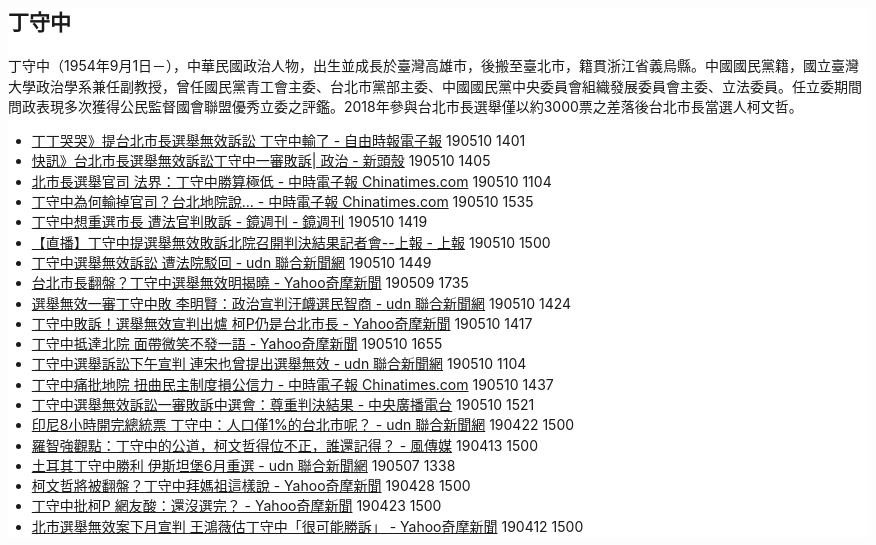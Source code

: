 ## 丁守中

丁守中（1954年9月1日－），中華民國政治人物，出生並成長於臺灣高雄市，後搬至臺北市，籍貫浙江省義烏縣。中國國民黨籍，國立臺灣大學政治學系兼任副教授，曾任國民黨青工會主委、台北市黨部主委、中國國民黨中央委員會組織發展委員會主委、立法委員。任立委期間問政表現多次獲得公民監督國會聯盟優秀立委之評鑑。2018年參與台北市長選舉僅以約3000票之差落後台北市長當選人柯文哲。
- [丁丁哭哭》提台北市長選舉無效訴訟 丁守中輸了 - 自由時報電子報](https://news.ltn.com.tw/news/politics/breakingnews/2785665 "丁丁哭哭》提台北市長選舉無效訴訟 丁守中輸了 - 自由時報電子報") 190510 1401
- [快訊》台北市長選舉無效訴訟丁守中一審敗訴| 政治 - 新頭殼](https://newtalk.tw/news/view/2019-05-10/244715 "快訊》台北市長選舉無效訴訟丁守中一審敗訴| 政治 - 新頭殼") 190510 1405
- [北市長選舉官司 法界：丁守中勝算極低 - 中時電子報 Chinatimes.com](https://www.chinatimes.com/realtimenews/20190510001616-263208 "北市長選舉官司 法界：丁守中勝算極低 - 中時電子報 Chinatimes.com") 190510 1104
- [丁守中為何輸掉官司？台北地院說… - 中時電子報 Chinatimes.com](https://www.chinatimes.com/realtimenews/20190510002673-260402 "丁守中為何輸掉官司？台北地院說… - 中時電子報 Chinatimes.com") 190510 1535
- [丁守中想重選市長 遭法官判敗訴 - 鏡週刊 - 鏡週刊](https://www.mirrormedia.mg/story/20190510inv002 "丁守中想重選市長 遭法官判敗訴 - 鏡週刊 - 鏡週刊") 190510 1419
- [【直播】丁守中提選舉無效敗訴北院召開判決結果記者會--上報 - 上報](https://www.upmedia.mg/news_info.php?SerialNo=62994 "【直播】丁守中提選舉無效敗訴北院召開判決結果記者會--上報 - 上報") 190510 1500
- [丁守中選舉無效訴訟 遭法院駁回 - udn 聯合新聞網](https://udn.com/news/story/7321/3805071 "丁守中選舉無效訴訟 遭法院駁回 - udn 聯合新聞網") 190510 1449
- [台北市長翻盤？丁守中選舉無效明揭曉 - Yahoo奇摩新聞](https://tw.news.yahoo.com/%E5%8F%B0%E5%8C%97%E5%B8%82%E9%95%B7%E7%BF%BB%E7%9B%A4-%E4%B8%81%E5%AE%88%E4%B8%AD%E9%81%B8%E8%88%89%E7%84%A1%E6%95%88%E6%98%8E%E6%8F%AD%E6%9B%89-072512717.html "台北市長翻盤？丁守中選舉無效明揭曉 - Yahoo奇摩新聞") 190509 1735
- [選舉無效一審丁守中敗 李明賢：政治宣判汙衊選民智商 - udn 聯合新聞網](https://udn.com/news/story/6656/3804991 "選舉無效一審丁守中敗 李明賢：政治宣判汙衊選民智商 - udn 聯合新聞網") 190510 1424
- [丁守中敗訴！選舉無效宣判出爐 柯P仍是台北市長 - Yahoo奇摩新聞](https://tw.news.yahoo.com/%E4%B8%81%E5%AE%88%E4%B8%AD%E6%95%97%E8%A8%B4-%E9%81%B8%E8%88%89%E7%84%A1%E6%95%88%E5%AE%A3%E5%88%A4%E5%87%BA%E7%88%90-%E6%9F%AFp%E4%BB%8D%E6%98%AF%E5%8F%B0%E5%8C%97%E5%B8%82%E9%95%B7-060838875.html "丁守中敗訴！選舉無效宣判出爐 柯P仍是台北市長 - Yahoo奇摩新聞") 190510 1417
- [丁守中抵達北院 面帶微笑不發一語 - Yahoo奇摩新聞](https://tw.news.yahoo.com/%E4%B8%81%E5%AE%88%E4%B8%AD%E6%8A%B5%E9%81%94%E5%8C%97%E9%99%A2-%E9%9D%A2%E5%B8%B6%E5%BE%AE%E7%AC%91%E4%B8%8D%E7%99%BC-%E8%AA%9E-060516285.html "丁守中抵達北院 面帶微笑不發一語 - Yahoo奇摩新聞") 190510 1655
- [丁守中選舉訴訟下午宣判 連宋也曾提出選舉無效 - udn 聯合新聞網](https://udn.com/news/story/7321/3804481 "丁守中選舉訴訟下午宣判 連宋也曾提出選舉無效 - udn 聯合新聞網") 190510 1104
- [丁守中痛批地院 扭曲民主制度損公信力 - 中時電子報 Chinatimes.com](https://www.chinatimes.com/realtimenews/20190510002413-260402 "丁守中痛批地院 扭曲民主制度損公信力 - 中時電子報 Chinatimes.com") 190510 1437
- [丁守中選舉無效訴訟一審敗訴中選會：尊重判決結果 - 中央廣播電台](https://www.rti.org.tw/news/view/id/2020293 "丁守中選舉無效訴訟一審敗訴中選會：尊重判決結果 - 中央廣播電台") 190510 1521
- [印尼8小時開完總統票 丁守中：人口僅1%的台北市呢？ - udn 聯合新聞網](https://udn.com/news/story/6656/3770377 "印尼8小時開完總統票 丁守中：人口僅1%的台北市呢？ - udn 聯合新聞網") 190422 1500
- [羅智強觀點：丁守中的公道，柯文哲得位不正，誰還記得？ - 風傳媒](https://www.storm.mg/article/1164101 "羅智強觀點：丁守中的公道，柯文哲得位不正，誰還記得？ - 風傳媒") 190413 1500
- [土耳其丁守中勝利 伊斯坦堡6月重選 - udn 聯合新聞網](https://udn.com/news/story/6809/3798133 "土耳其丁守中勝利 伊斯坦堡6月重選 - udn 聯合新聞網") 190507 1338
- [柯文哲將被翻盤？丁守中拜媽祖這樣說 - Yahoo奇摩新聞](https://tw.news.yahoo.com/%E6%9F%AF%E6%96%87%E5%93%B2%E5%B0%87%E8%A2%AB%E7%BF%BB%E7%9B%A4-%E4%B8%81%E5%AE%88%E4%B8%AD%E6%8B%9C%E5%AA%BD%E7%A5%96%E9%80%99%E6%A8%A3%E8%AA%AA-082012895.html "柯文哲將被翻盤？丁守中拜媽祖這樣說 - Yahoo奇摩新聞") 190428 1500
- [丁守中批柯P 網友酸：還沒選完？ - Yahoo奇摩新聞](https://tw.news.yahoo.com/%E4%B8%81%E5%AE%88%E4%B8%AD%E6%89%B9%E6%9F%AFp-%E7%B6%B2%E5%8F%8B%E9%85%B8-%E9%82%84%E6%B2%92%E9%81%B8%E5%AE%8C-022510156.html "丁守中批柯P 網友酸：還沒選完？ - Yahoo奇摩新聞") 190423 1500
- [北市選舉無效案下月宣判 王鴻薇估丁守中「很可能勝訴」 - Yahoo奇摩新聞](https://tw.news.yahoo.com/%E5%8C%97%E5%B8%82%E9%81%B8%E8%88%89%E7%84%A1%E6%95%88%E6%A1%88%E4%B8%8B%E6%9C%88%E5%AE%A3%E5%88%A4-%E7%8E%8B%E9%B4%BB%E8%96%87%E4%BC%B0%E4%B8%81%E5%AE%88%E4%B8%AD-%E5%BE%88%E5%8F%AF%E8%83%BD%E5%8B%9D%E8%A8%B4-093500257.html "北市選舉無效案下月宣判 王鴻薇估丁守中「很可能勝訴」 - Yahoo奇摩新聞") 190412 1500
